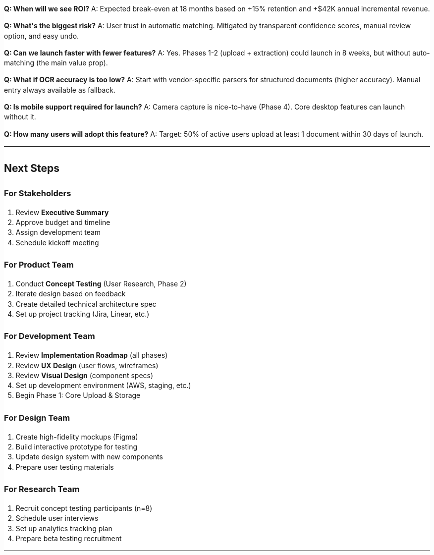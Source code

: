 **Q: When will we see ROI?**
A: Expected break-even at 18 months based on +15% retention and +$42K annual incremental revenue.

**Q: What's the biggest risk?**
A: User trust in automatic matching. Mitigated by transparent confidence scores, manual review option, and easy undo.

**Q: Can we launch faster with fewer features?**
A: Yes. Phases 1-2 (upload + extraction) could launch in 8 weeks, but without auto-matching (the main value prop).

**Q: What if OCR accuracy is too low?**
A: Start with vendor-specific parsers for structured documents (higher accuracy). Manual entry always available as fallback.

**Q: Is mobile support required for launch?**
A: Camera capture is nice-to-have (Phase 4). Core desktop features can launch without it.

**Q: How many users will adopt this feature?**
A: Target: 50% of active users upload at least 1 document within 30 days of launch.

---

## Next Steps

### For Stakeholders
1. Review **Executive Summary**
2. Approve budget and timeline
3. Assign development team
4. Schedule kickoff meeting

### For Product Team
1. Conduct **Concept Testing** (User Research, Phase 2)
2. Iterate design based on feedback
3. Create detailed technical architecture spec
4. Set up project tracking (Jira, Linear, etc.)

### For Development Team
1. Review **Implementation Roadmap** (all phases)
2. Review **UX Design** (user flows, wireframes)
3. Review **Visual Design** (component specs)
4. Set up development environment (AWS, staging, etc.)
5. Begin Phase 1: Core Upload & Storage

### For Design Team
1. Create high-fidelity mockups (Figma)
2. Build interactive prototype for testing
3. Update design system with new components
4. Prepare user testing materials

### For Research Team
1. Recruit concept testing participants (n=8)
2. Schedule user interviews
3. Set up analytics tracking plan
4. Prepare beta testing recruitment

---